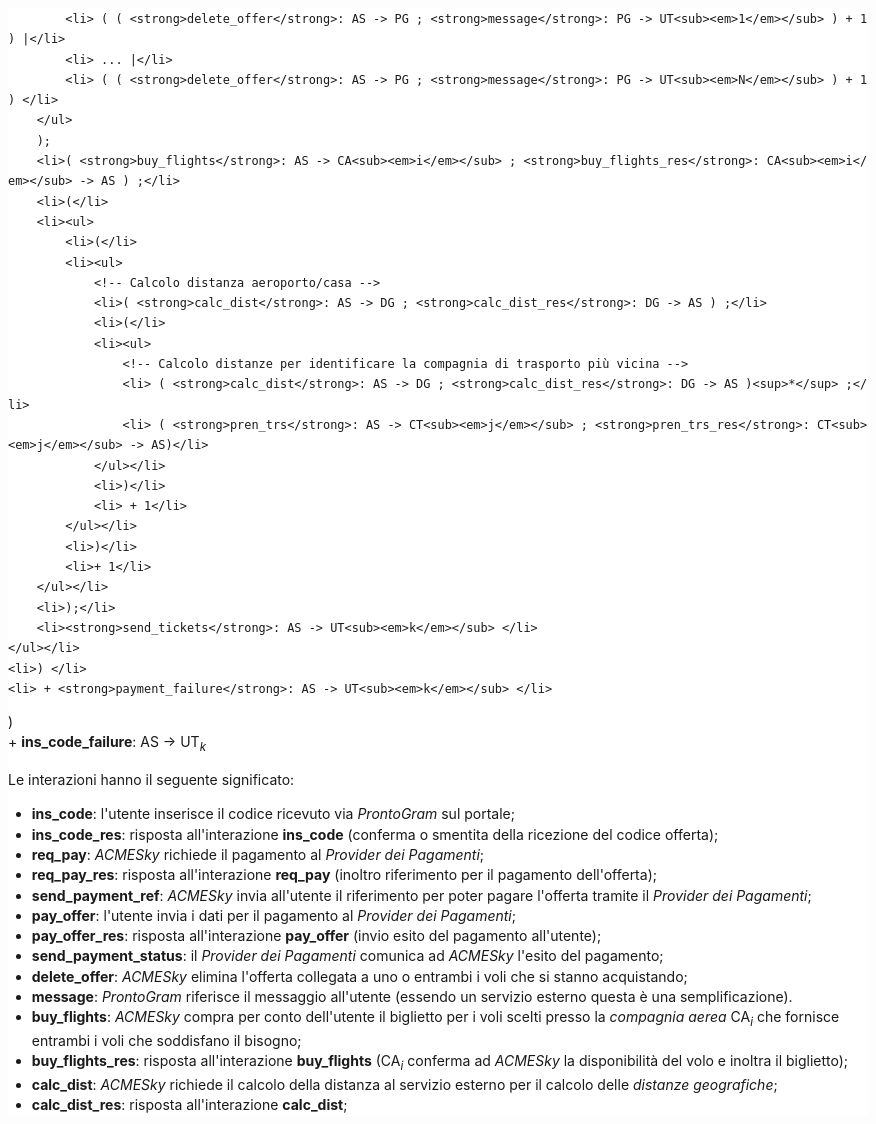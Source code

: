             <li> ( ( <strong>delete_offer</strong>: AS -> PG ; <strong>message</strong>: PG -> UT<sub><em>1</em></sub> ) + 1 ) |</li>
            <li> ... |</li>
            <li> ( ( <strong>delete_offer</strong>: AS -> PG ; <strong>message</strong>: PG -> UT<sub><em>N</em></sub> ) + 1 ) </li>
        </ul>
        );
    	<li>( <strong>buy_flights</strong>: AS -> CA<sub><em>i</em></sub> ; <strong>buy_flights_res</strong>: CA<sub><em>i</em></sub> -> AS ) ;</li>  
    	<li>(</li>
        <li><ul>
            <li>(</li>  
            <li><ul>
                <!-- Calcolo distanza aeroporto/casa -->
                <li>( <strong>calc_dist</strong>: AS -> DG ; <strong>calc_dist_res</strong>: DG -> AS ) ;</li>  
                <li>(</li>
                <li><ul>
                    <!-- Calcolo distanze per identificare la compagnia di trasporto più vicina -->
                    <li> ( <strong>calc_dist</strong>: AS -> DG ; <strong>calc_dist_res</strong>: DG -> AS )<sup>*</sup> ;</li>  
                    <li> ( <strong>pren_trs</strong>: AS -> CT<sub><em>j</em></sub> ; <strong>pren_trs_res</strong>: CT<sub><em>j</em></sub> -> AS)</li>
                </ul></li>
                <li>)</li> 
                <li> + 1</li>
            </ul></li>
            <li>)</li> 
            <li>+ 1</li>
        </ul></li>
        <li>);</li>    
        <li><strong>send_tickets</strong>: AS -> UT<sub><em>k</em></sub> </li>
    </ul></li>
    <li>) </li>  
    <li> + <strong>payment_failure</strong>: AS -> UT<sub><em>k</em></sub> </li>
</ul>
)<br />
+ <strong>ins_code_failure</strong>: AS -> UT<sub><em>k</em></sub>
</p>
</div>

Le interazioni hanno il seguente significato:

- **ins_code**: l'utente inserisce il codice ricevuto via *ProntoGram* sul portale;
- **ins_code_res**: risposta all'interazione **ins_code** (conferma o smentita della ricezione del codice offerta);
- **req_pay**: *ACMESky* richiede il pagamento al *Provider dei Pagamenti*;
- **req_pay_res**: risposta all'interazione **req_pay** (inoltro riferimento per il pagamento dell'offerta);
- **send_payment_ref**: *ACMESky* invia all'utente il riferimento per poter pagare l'offerta tramite il *Provider dei Pagamenti*;
- **pay_offer**: l'utente invia i dati per il pagamento al *Provider dei Pagamenti*;
- **pay_offer_res**: risposta all'interazione **pay_offer** (invio esito del pagamento all'utente);
- **send_payment_status**: il *Provider dei Pagamenti* comunica ad *ACMESky* l'esito del pagamento;
- **delete_offer**: *ACMESky* elimina l'offerta collegata a uno o entrambi i voli che si stanno acquistando;
- **message**: *ProntoGram* riferisce il messaggio all'utente (essendo un servizio esterno questa è una semplificazione).
- **buy_flights**: *ACMESky* compra per conto dell'utente il biglietto per i voli scelti presso la *compagnia aerea* CA<sub>*i*</sub> che fornisce entrambi i voli che soddisfano il bisogno;
- **buy_flights_res**: risposta all'interazione **buy_flights** (CA<sub>*i*</sub> conferma ad *ACMESky* la disponibilità del volo e inoltra il biglietto);
- **calc_dist**: *ACMESky* richiede il calcolo della distanza al servizio esterno per il calcolo delle *distanze geografiche*;
- **calc_dist_res**: risposta all'interazione **calc_dist**;